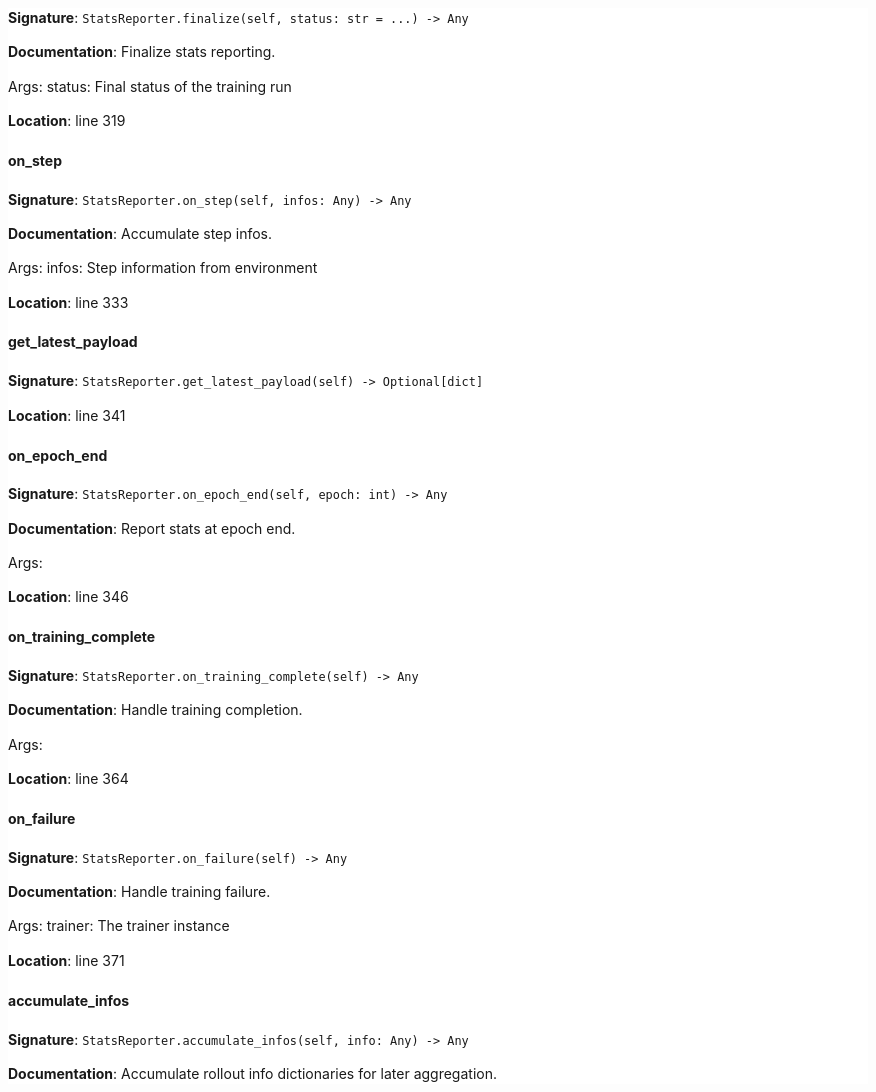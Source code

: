 **Signature**: `StatsReporter.finalize(self, status: str = ...) -> Any`

**Documentation**: Finalize stats reporting.

Args:
    status: Final status of the training run

**Location**: line 319

#### on_step

**Signature**: `StatsReporter.on_step(self, infos: Any) -> Any`

**Documentation**: Accumulate step infos.

Args:
    infos: Step information from environment

**Location**: line 333

#### get_latest_payload

**Signature**: `StatsReporter.get_latest_payload(self) -> Optional[dict]`

**Location**: line 341

#### on_epoch_end

**Signature**: `StatsReporter.on_epoch_end(self, epoch: int) -> Any`

**Documentation**: Report stats at epoch end.

Args:

**Location**: line 346

#### on_training_complete

**Signature**: `StatsReporter.on_training_complete(self) -> Any`

**Documentation**: Handle training completion.

Args:

**Location**: line 364

#### on_failure

**Signature**: `StatsReporter.on_failure(self) -> Any`

**Documentation**: Handle training failure.

Args:
    trainer: The trainer instance

**Location**: line 371

#### accumulate_infos

**Signature**: `StatsReporter.accumulate_infos(self, info: Any) -> Any`

**Documentation**: Accumulate rollout info dictionaries for later aggregation.
